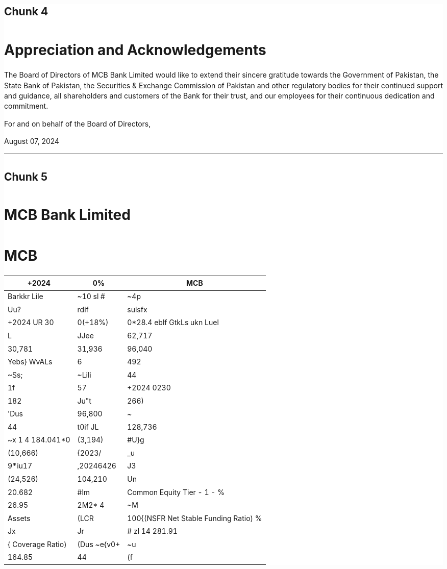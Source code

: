 
## Chunk 4

# Appreciation and Acknowledgements

The Board of Directors of MCB Bank Limited would like to extend their sincere gratitude towards the Government of Pakistan, the State Bank of Pakistan, the Securities & Exchange Commission of Pakistan and other regulatory bodies for their continued support and guidance, all shareholders and customers of the Bank for their trust, and our employees for their continuous dedication and commitment.

For and on behalf of the Board of Directors,

August 07, 2024

---

## Chunk 5

# MCB Bank Limited

# MCB

|+2024|0%|MCB|
|---|---|---|
|Barkkr Lile|~10 sl #|~4p|
|Uu?|rdif|sulsfx|
|+2024 UR 30|0(+18%)|0*28.4 eblf GtkLs ukn Luel|
|L|JJee|62,717|
|30,781|31,936|96,040|
|Yebs} WvALs|6|492|
|~Ss;|~Lili|44|
|1f|57|+2024 0230|
|182|Ju"t|266)|
|'Dus|96,800|~|
|44|t0if JL|128,736|
|~x 1 4 184.041*0|(3,194)|#U}g|
|(10,666)|{2023/|_u|
|9*iu17|,20246426|J3|
|(24,526)|104,210|Un|
|20.682|#lm|Common Equity Tier - 1 - %|
|26.95|2M2* 4|~M|
|Assets|(LCR|100{(NSFR Net Stable Funding Ratio) %|
|Jx|Jr|# zl 14 281.91|
|{ Coverage Ratio)|(Dus ~e{v0+|~u|
|164.85|44|(f|